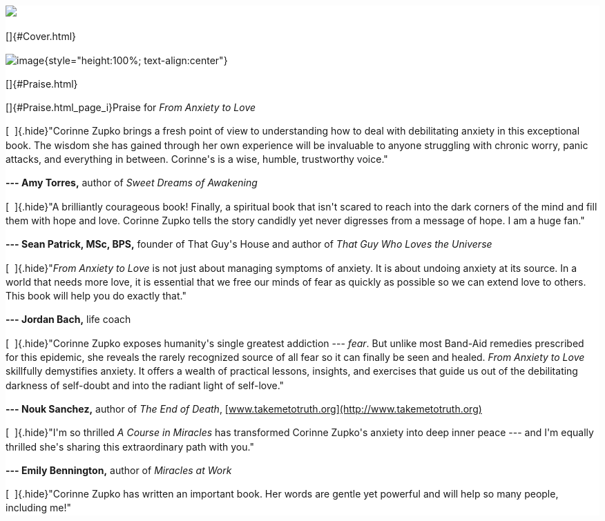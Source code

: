 ![](images/cover.jpg)

[]{#Cover.html}

<div>

![image](images/cover.jpg){style="height:100%; text-align:center"}

</div>

[]{#Praise.html}

[]{#Praise.html_page_i}Praise for *From Anxiety to Love*

[  ]{.hide}"Corinne Zupko brings a fresh point of view to understanding
how to deal with debilitating anxiety in this exceptional book. The
wisdom she has gained through her own experience will be invaluable to
anyone struggling with chronic worry, panic attacks, and everything in
between. Corinne's is a wise, humble, trustworthy voice."

**--- Amy Torres,** author of *Sweet Dreams of Awakening*

[  ]{.hide}"A brilliantly courageous book! Finally, a spiritual book
that isn't scared to reach into the dark corners of the mind and fill
them with hope and love. Corinne Zupko tells the story candidly yet
never digresses from a message of hope. I am a huge fan."

**--- Sean Patrick, MSc, BPS,** founder of That Guy's House and author
of *That Guy Who Loves the Universe*

[  ]{.hide}"*From Anxiety to Love* is not just about managing symptoms
of anxiety. It is about undoing anxiety at its source. In a world that
needs more love, it is essential that we free our minds of fear as
quickly as possible so we can extend love to others. This book will help
you do exactly that."

**--- Jordan Bach,** life coach

[  ]{.hide}"Corinne Zupko exposes humanity's single greatest addiction
--- *fear*. But unlike most Band-Aid remedies prescribed for this
epidemic, she reveals the rarely recognized source of all fear so it can
finally be seen and healed. *From Anxiety to Love* skillfully
demystifies anxiety. It offers a wealth of practical lessons, insights,
and exercises that guide us out of the debilitating darkness of
self-doubt and into the radiant light of self-love."

**--- Nouk Sanchez,** author of *The End of Death*,
[www.takemetotruth.org](http://www.takemetotruth.org)

[  ]{.hide}"I'm so thrilled *A Course in Miracles* has transformed
Corinne Zupko's anxiety into deep inner peace --- and I'm equally
thrilled she's sharing this extraordinary path with you."

**--- Emily Bennington,** author of *Miracles at Work*

[  ]{.hide}"Corinne Zupko has written an important book. Her words are
gentle yet powerful and will help so many people, including me!"

